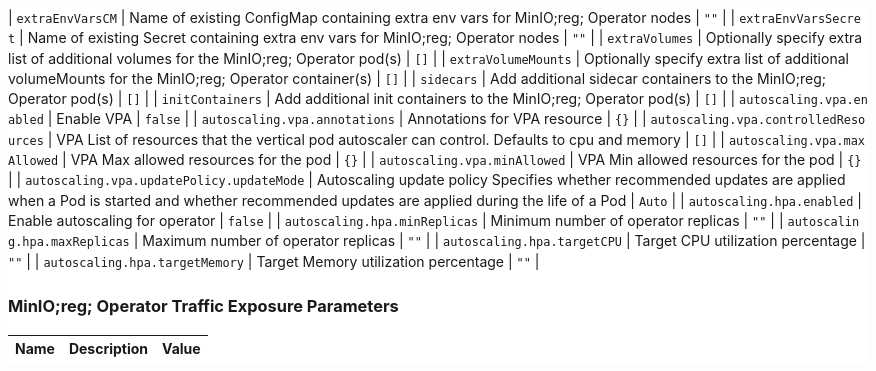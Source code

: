 | `extraEnvVarsCM`                                    | Name of existing ConfigMap containing extra env vars for MinIO;reg; Operator nodes                                                                                                                                                  | `""`                                     |
| `extraEnvVarsSecret`                                | Name of existing Secret containing extra env vars for MinIO;reg; Operator nodes                                                                                                                                                     | `""`                                     |
| `extraVolumes`                                      | Optionally specify extra list of additional volumes for the MinIO;reg; Operator pod(s)                                                                                                                                              | `[]`                                     |
| `extraVolumeMounts`                                 | Optionally specify extra list of additional volumeMounts for the MinIO;reg; Operator container(s)                                                                                                                                   | `[]`                                     |
| `sidecars`                                          | Add additional sidecar containers to the MinIO;reg; Operator pod(s)                                                                                                                                                                 | `[]`                                     |
| `initContainers`                                    | Add additional init containers to the MinIO;reg; Operator pod(s)                                                                                                                                                                    | `[]`                                     |
| `autoscaling.vpa.enabled`                           | Enable VPA                                                                                                                                                                                                                          | `false`                                  |
| `autoscaling.vpa.annotations`                       | Annotations for VPA resource                                                                                                                                                                                                        | `{}`                                     |
| `autoscaling.vpa.controlledResources`               | VPA List of resources that the vertical pod autoscaler can control. Defaults to cpu and memory                                                                                                                                      | `[]`                                     |
| `autoscaling.vpa.maxAllowed`                        | VPA Max allowed resources for the pod                                                                                                                                                                                               | `{}`                                     |
| `autoscaling.vpa.minAllowed`                        | VPA Min allowed resources for the pod                                                                                                                                                                                               | `{}`                                     |
| `autoscaling.vpa.updatePolicy.updateMode`           | Autoscaling update policy Specifies whether recommended updates are applied when a Pod is started and whether recommended updates are applied during the life of a Pod                                                              | `Auto`                                   |
| `autoscaling.hpa.enabled`                           | Enable autoscaling for operator                                                                                                                                                                                                     | `false`                                  |
| `autoscaling.hpa.minReplicas`                       | Minimum number of operator replicas                                                                                                                                                                                                 | `""`                                     |
| `autoscaling.hpa.maxReplicas`                       | Maximum number of operator replicas                                                                                                                                                                                                 | `""`                                     |
| `autoscaling.hpa.targetCPU`                         | Target CPU utilization percentage                                                                                                                                                                                                   | `""`                                     |
| `autoscaling.hpa.targetMemory`                      | Target Memory utilization percentage                                                                                                                                                                                                | `""`                                     |

### MinIO;reg; Operator Traffic Exposure Parameters

| Name                               | Description                                                                                    | Value       |
| ---------------------------------- | ---------------------------------------------------------------------------------------------- | ----------- |